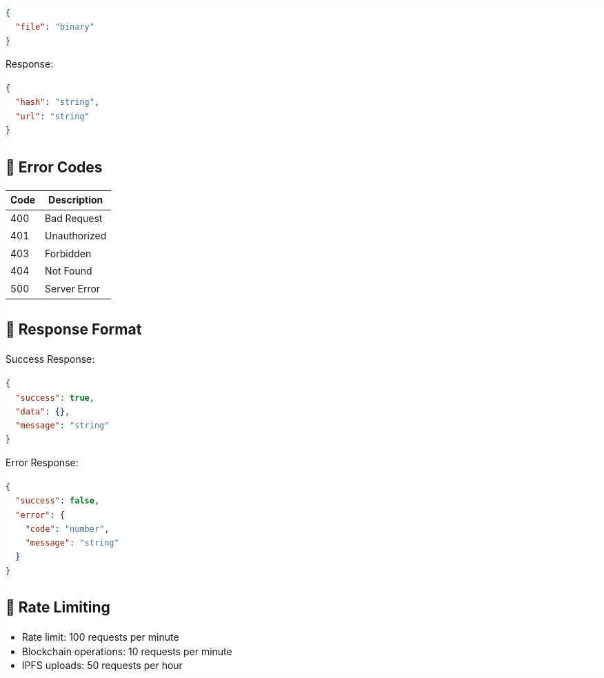 ```json
{
  "file": "binary"
}
```

Response:
```json
{
  "hash": "string",
  "url": "string"
}
```

## 🔐 Error Codes

| Code | Description |
|------|-------------|
| 400  | Bad Request |
| 401  | Unauthorized |
| 403  | Forbidden |
| 404  | Not Found |
| 500  | Server Error |

## 📝 Response Format

Success Response:
```json
{
  "success": true,
  "data": {},
  "message": "string"
}
```

Error Response:
```json
{
  "success": false,
  "error": {
    "code": "number",
    "message": "string"
  }
}
```

## 🔄 Rate Limiting

- Rate limit: 100 requests per minute
- Blockchain operations: 10 requests per minute
- IPFS uploads: 50 requests per hour
